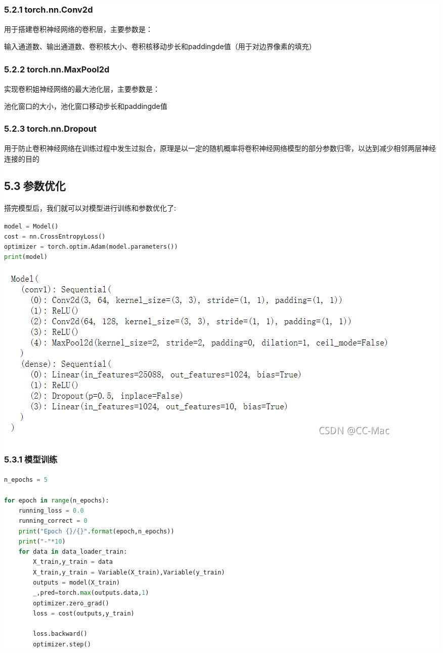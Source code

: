### 5.2.1 torch.nn.Conv2d

用于搭建卷积神经网络的卷积层，主要参数是：

输入通道数、输出通道数、卷积核大小、卷积核移动步长和paddingde值（用于对边界像素的填充）

### 5.2.2 torch.nn.MaxPool2d

实现卷积姐神经网络的最大池化层，主要参数是：

池化窗口的大小，池化窗口移动步长和paddingde值

### 5.2.3 torch.nn.Dropout

用于防止卷积神经网络在训练过程中发生过拟合，原理是以一定的随机概率将卷积神经网络模型的部分参数归零，以达到减少相邻两层神经连接的目的

## 5.3 参数优化

搭完模型后，我们就可以对模型进行训练和参数优化了:

```py
model = Model()
cost = nn.CrossEntropyLoss()
optimizer = torch.optim.Adam(model.parameters())
print(model)
```

![在这里插入图片描述](assets/1668310377-21df623d29ff16d47b2df06c05c007c3.png)

### 5.3.1 模型训练

```py
n_epochs = 5

for epoch in range(n_epochs):
    running_loss = 0.0
    running_correct = 0
    print("Epoch {}/{}".format(epoch,n_epochs))
    print("-"*10)
    for data in data_loader_train:
        X_train,y_train = data
        X_train,y_train = Variable(X_train),Variable(y_train)
        outputs = model(X_train)
        _,pred=torch.max(outputs.data,1)
        optimizer.zero_grad()
        loss = cost(outputs,y_train)
        
        loss.backward()
        optimizer.step()
```
